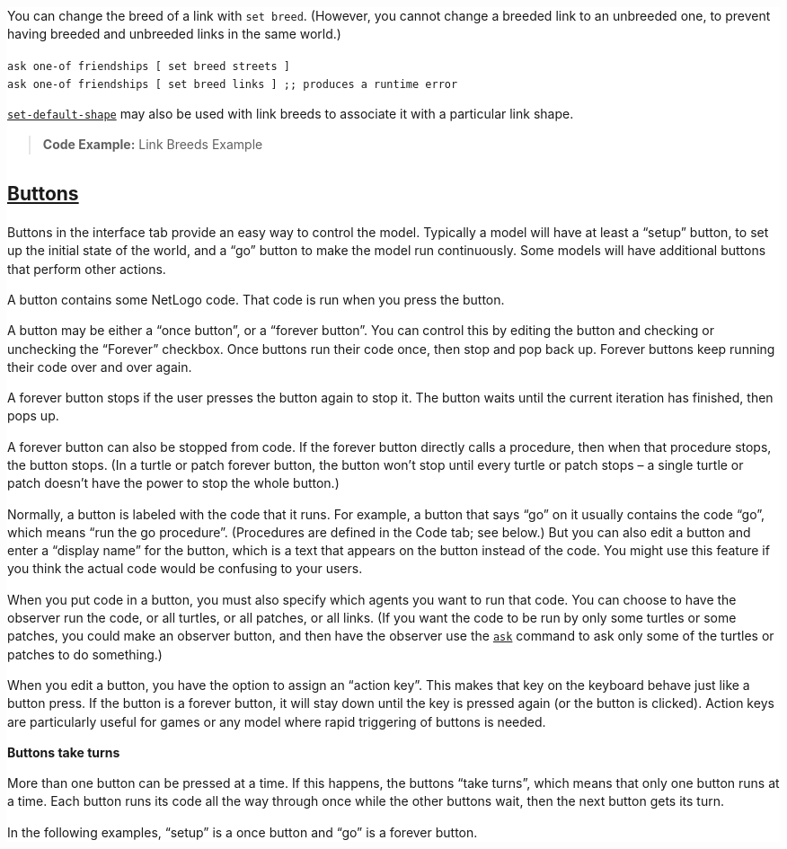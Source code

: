 You can change the breed of a link with `set breed`. (However, you cannot change a breeded link to an unbreeded one, to prevent having breeded and unbreeded links in the same world.)

``` netlogo
ask one-of friendships [ set breed streets ]
ask one-of friendships [ set breed links ] ;; produces a runtime error
```

[`set-default-shape`](dictionary.html#set-default-shape) may also be used with link breeds to associate it with a particular link shape.

> **Code Example:** Link Breeds Example

## [Buttons](#buttons)

Buttons in the interface tab provide an easy way to control the model. Typically a model will have at least a “setup” button, to set up the initial state of the world, and a “go” button to make the model run continuously. Some models will have additional buttons that perform other actions.

A button contains some NetLogo code. That code is run when you press the button.

A button may be either a “once button”, or a “forever button”. You can control this by editing the button and checking or unchecking the “Forever” checkbox. Once buttons run their code once, then stop and pop back up. Forever buttons keep running their code over and over again.

A forever button stops if the user presses the button again to stop it. The button waits until the current iteration has finished, then pops up.

A forever button can also be stopped from code. If the forever button directly calls a procedure, then when that procedure stops, the button stops. (In a turtle or patch forever button, the button won’t stop until every turtle or patch stops – a single turtle or patch doesn’t have the power to stop the whole button.)

Normally, a button is labeled with the code that it runs. For example, a button that says “go” on it usually contains the code “go”, which means “run the go procedure”. (Procedures are defined in the Code tab; see below.) But you can also edit a button and enter a “display name” for the button, which is a text that appears on the button instead of the code. You might use this feature if you think the actual code would be confusing to your users.

When you put code in a button, you must also specify which agents you want to run that code. You can choose to have the observer run the code, or all turtles, or all patches, or all links. (If you want the code to be run by only some turtles or some patches, you could make an observer button, and then have the observer use the [`ask`](dictionary.html#ask) command to ask only some of the turtles or patches to do something.)

When you edit a button, you have the option to assign an “action key”. This makes that key on the keyboard behave just like a button press. If the button is a forever button, it will stay down until the key is pressed again (or the button is clicked). Action keys are particularly useful for games or any model where rapid triggering of buttons is needed.

**Buttons take turns**

More than one button can be pressed at a time. If this happens, the buttons “take turns”, which means that only one button runs at a time. Each button runs its code all the way through once while the other buttons wait, then the next button gets its turn.

In the following examples, “setup” is a once button and “go” is a forever button.
